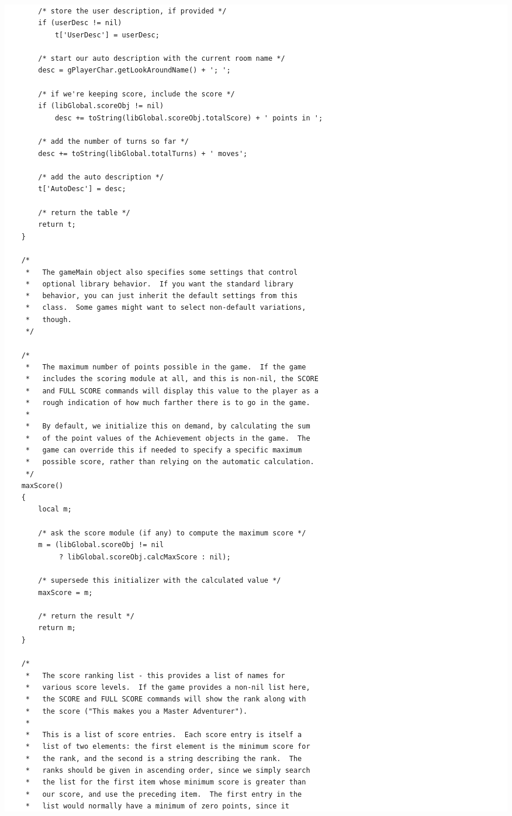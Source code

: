             /* store the user description, if provided */
            if (userDesc != nil)
                t['UserDesc'] = userDesc;

            /* start our auto description with the current room name */
            desc = gPlayerChar.getLookAroundName() + '; ';
            
            /* if we're keeping score, include the score */
            if (libGlobal.scoreObj != nil)
                desc += toString(libGlobal.scoreObj.totalScore) + ' points in ';

            /* add the number of turns so far */
            desc += toString(libGlobal.totalTurns) + ' moves';

            /* add the auto description */
            t['AutoDesc'] = desc;

            /* return the table */
            return t;
        }

        /*
         *   The gameMain object also specifies some settings that control
         *   optional library behavior.  If you want the standard library
         *   behavior, you can just inherit the default settings from this
         *   class.  Some games might want to select non-default variations,
         *   though.  
         */

        /* 
         *   The maximum number of points possible in the game.  If the game
         *   includes the scoring module at all, and this is non-nil, the SCORE
         *   and FULL SCORE commands will display this value to the player as a
         *   rough indication of how much farther there is to go in the game.
         *   
         *   By default, we initialize this on demand, by calculating the sum
         *   of the point values of the Achievement objects in the game.  The
         *   game can override this if needed to specify a specific maximum
         *   possible score, rather than relying on the automatic calculation.
         */
        maxScore()
        {
            local m;
            
            /* ask the score module (if any) to compute the maximum score */
            m = (libGlobal.scoreObj != nil
                 ? libGlobal.scoreObj.calcMaxScore : nil);

            /* supersede this initializer with the calculated value */
            maxScore = m;

            /* return the result */
            return m;
        }

        /*
         *   The score ranking list - this provides a list of names for
         *   various score levels.  If the game provides a non-nil list here,
         *   the SCORE and FULL SCORE commands will show the rank along with
         *   the score ("This makes you a Master Adventurer").
         *   
         *   This is a list of score entries.  Each score entry is itself a
         *   list of two elements: the first element is the minimum score for
         *   the rank, and the second is a string describing the rank.  The
         *   ranks should be given in ascending order, since we simply search
         *   the list for the first item whose minimum score is greater than
         *   our score, and use the preceding item.  The first entry in the
         *   list would normally have a minimum of zero points, since it